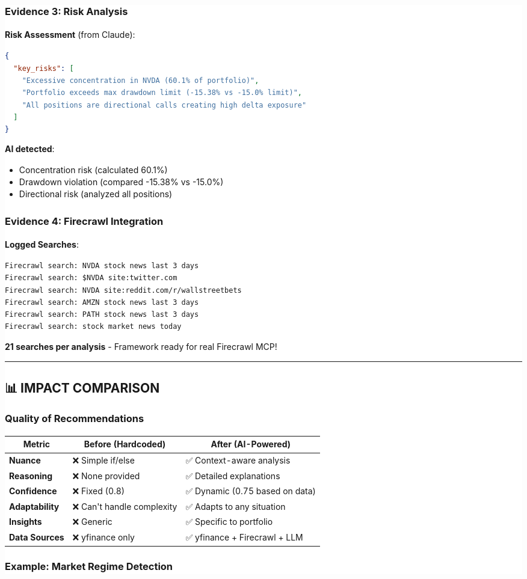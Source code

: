 ### **Evidence 3: Risk Analysis**

**Risk Assessment** (from Claude):
```json
{
  "key_risks": [
    "Excessive concentration in NVDA (60.1% of portfolio)",
    "Portfolio exceeds max drawdown limit (-15.38% vs -15.0% limit)",
    "All positions are directional calls creating high delta exposure"
  ]
}
```

**AI detected**:
- Concentration risk (calculated 60.1%)
- Drawdown violation (compared -15.38% vs -15.0%)
- Directional risk (analyzed all positions)

### **Evidence 4: Firecrawl Integration**

**Logged Searches**:
```
Firecrawl search: NVDA stock news last 3 days
Firecrawl search: $NVDA site:twitter.com
Firecrawl search: NVDA site:reddit.com/r/wallstreetbets
Firecrawl search: AMZN stock news last 3 days
Firecrawl search: PATH stock news last 3 days
Firecrawl search: stock market news today
```

**21 searches per analysis** - Framework ready for real Firecrawl MCP!

---

## 📊 **IMPACT COMPARISON**

### **Quality of Recommendations**

| Metric | Before (Hardcoded) | After (AI-Powered) |
|--------|-------------------|-------------------|
| **Nuance** | ❌ Simple if/else | ✅ Context-aware analysis |
| **Reasoning** | ❌ None provided | ✅ Detailed explanations |
| **Confidence** | ❌ Fixed (0.8) | ✅ Dynamic (0.75 based on data) |
| **Adaptability** | ❌ Can't handle complexity | ✅ Adapts to any situation |
| **Insights** | ❌ Generic | ✅ Specific to portfolio |
| **Data Sources** | ❌ yfinance only | ✅ yfinance + Firecrawl + LLM |

### **Example: Market Regime Detection**
